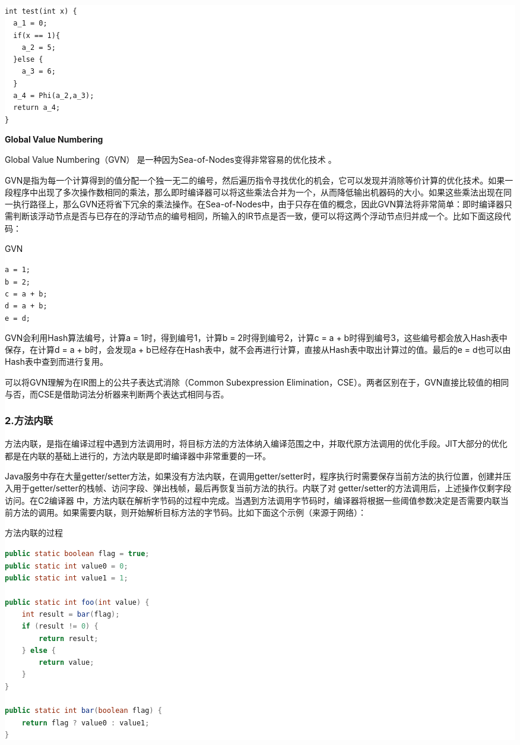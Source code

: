 ```
int test(int x) {
  a_1 = 0;
  if(x == 1){
    a_2 = 5;
  }else {
    a_3 = 6;
  }
  a_4 = Phi(a_2,a_3);
  return a_4;
}

```

**Global Value Numbering**

Global Value Numbering（GVN） 是一种因为Sea-of-Nodes变得非常容易的优化技术 。

GVN是指为每一个计算得到的值分配一个独一无二的编号，然后遍历指令寻找优化的机会，它可以发现并消除等价计算的优化技术。如果一段程序中出现了多次操作数相同的乘法，那么即时编译器可以将这些乘法合并为一个，从而降低输出机器码的大小。如果这些乘法出现在同一执行路径上，那么GVN还将省下冗余的乘法操作。在Sea-of-Nodes中，由于只存在值的概念，因此GVN算法将非常简单：即时编译器只需判断该浮动节点是否与已存在的浮动节点的编号相同，所输入的IR节点是否一致，便可以将这两个浮动节点归并成一个。比如下面这段代码：

GVN

```
a = 1;
b = 2;
c = a + b;
d = a + b;
e = d;

```

GVN会利用Hash算法编号，计算a = 1时，得到编号1，计算b = 2时得到编号2，计算c = a + b时得到编号3，这些编号都会放入Hash表中保存，在计算d = a + b时，会发现a + b已经存在Hash表中，就不会再进行计算，直接从Hash表中取出计算过的值。最后的e = d也可以由Hash表中查到而进行复用。

可以将GVN理解为在IR图上的公共子表达式消除（Common Subexpression Elimination，CSE）。两者区别在于，GVN直接比较值的相同与否，而CSE是借助词法分析器来判断两个表达式相同与否。

### 2.方法内联

方法内联，是指在编译过程中遇到方法调用时，将目标方法的方法体纳入编译范围之中，并取代原方法调用的优化手段。JIT大部分的优化都是在内联的基础上进行的，方法内联是即时编译器中非常重要的一环。

Java服务中存在大量getter/setter方法，如果没有方法内联，在调用getter/setter时，程序执行时需要保存当前方法的执行位置，创建并压入用于getter/setter的栈帧、访问字段、弹出栈帧，最后再恢复当前方法的执行。内联了对 getter/setter的方法调用后，上述操作仅剩字段访问。在C2编译器 中，方法内联在解析字节码的过程中完成。当遇到方法调用字节码时，编译器将根据一些阈值参数决定是否需要内联当前方法的调用。如果需要内联，则开始解析目标方法的字节码。比如下面这个示例（来源于网络）：

方法内联的过程

```java
public static boolean flag = true;
public static int value0 = 0;
public static int value1 = 1;
​
public static int foo(int value) {
    int result = bar(flag);
    if (result != 0) {
        return result;
    } else {
        return value;
    }
}
​
public static int bar(boolean flag) {
    return flag ? value0 : value1;
}

```
